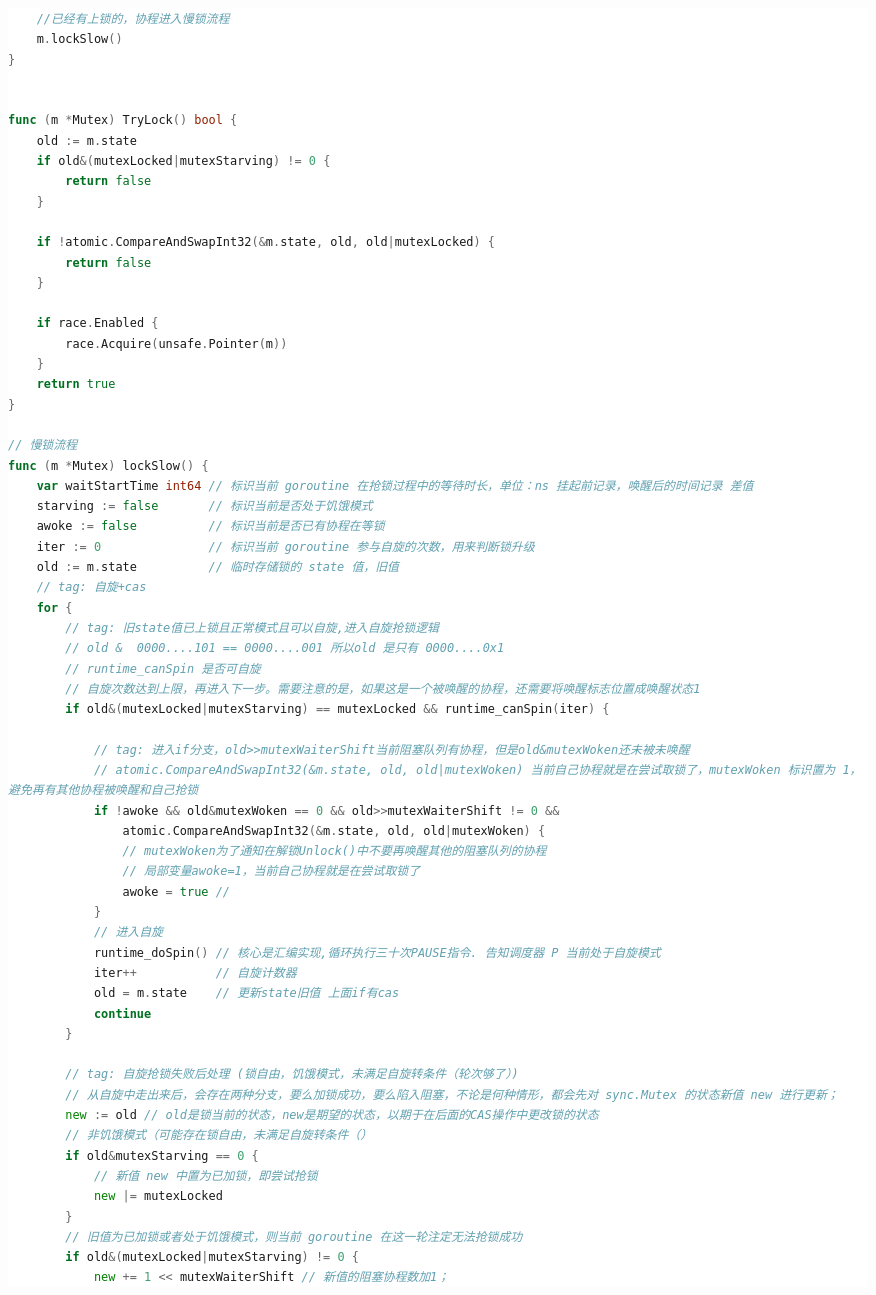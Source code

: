``` go
	//已经有上锁的，协程进入慢锁流程
	m.lockSlow()
}


func (m *Mutex) TryLock() bool {
	old := m.state
	if old&(mutexLocked|mutexStarving) != 0 {
		return false
	}

	if !atomic.CompareAndSwapInt32(&m.state, old, old|mutexLocked) {
		return false
	}

	if race.Enabled {
		race.Acquire(unsafe.Pointer(m))
	}
	return true
}

// 慢锁流程
func (m *Mutex) lockSlow() {
	var waitStartTime int64 // 标识当前 goroutine 在抢锁过程中的等待时长，单位：ns 挂起前记录，唤醒后的时间记录 差值
	starving := false       // 标识当前是否处于饥饿模式
	awoke := false          // 标识当前是否已有协程在等锁
	iter := 0               // 标识当前 goroutine 参与自旋的次数，用来判断锁升级
	old := m.state          // 临时存储锁的 state 值，旧值
	// tag: 自旋+cas
	for {
		// tag: 旧state值已上锁且正常模式且可以自旋,进入自旋抢锁逻辑
		// old &  0000....101 == 0000....001 所以old 是只有 0000....0x1
		// runtime_canSpin 是否可自旋
        // 自旋次数达到上限，再进入下一步。需要注意的是，如果这是一个被唤醒的协程，还需要将唤醒标志位置成唤醒状态1
		if old&(mutexLocked|mutexStarving) == mutexLocked && runtime_canSpin(iter) {

			// tag: 进入if分支，old>>mutexWaiterShift当前阻塞队列有协程，但是old&mutexWoken还未被未唤醒
			// atomic.CompareAndSwapInt32(&m.state, old, old|mutexWoken) 当前自己协程就是在尝试取锁了，mutexWoken 标识置为 1，避免再有其他协程被唤醒和自己抢锁
			if !awoke && old&mutexWoken == 0 && old>>mutexWaiterShift != 0 &&
				atomic.CompareAndSwapInt32(&m.state, old, old|mutexWoken) {
				// mutexWoken为了通知在解锁Unlock()中不要再唤醒其他的阻塞队列的协程
				// 局部变量awoke=1，当前自己协程就是在尝试取锁了
				awoke = true // 
			}
			// 进入自旋
			runtime_doSpin() // 核心是汇编实现,循环执行三十次PAUSE指令. 告知调度器 P 当前处于自旋模式
			iter++           // 自旋计数器
			old = m.state    // 更新state旧值 上面if有cas
			continue
		}

		// tag: 自旋抢锁失败后处理 (锁自由，饥饿模式，未满足自旋转条件（轮次够了）)
		// 从自旋中走出来后，会存在两种分支，要么加锁成功，要么陷入阻塞，不论是何种情形，都会先对 sync.Mutex 的状态新值 new 进行更新；
		new := old // old是锁当前的状态，new是期望的状态，以期于在后面的CAS操作中更改锁的状态
		// 非饥饿模式（可能存在锁自由，未满足自旋转条件（）
		if old&mutexStarving == 0 {
			// 新值 new 中置为已加锁，即尝试抢锁
			new |= mutexLocked
		}
		// 旧值为已加锁或者处于饥饿模式，则当前 goroutine 在这一轮注定无法抢锁成功
		if old&(mutexLocked|mutexStarving) != 0 {
			new += 1 << mutexWaiterShift // 新值的阻塞协程数加1；
```